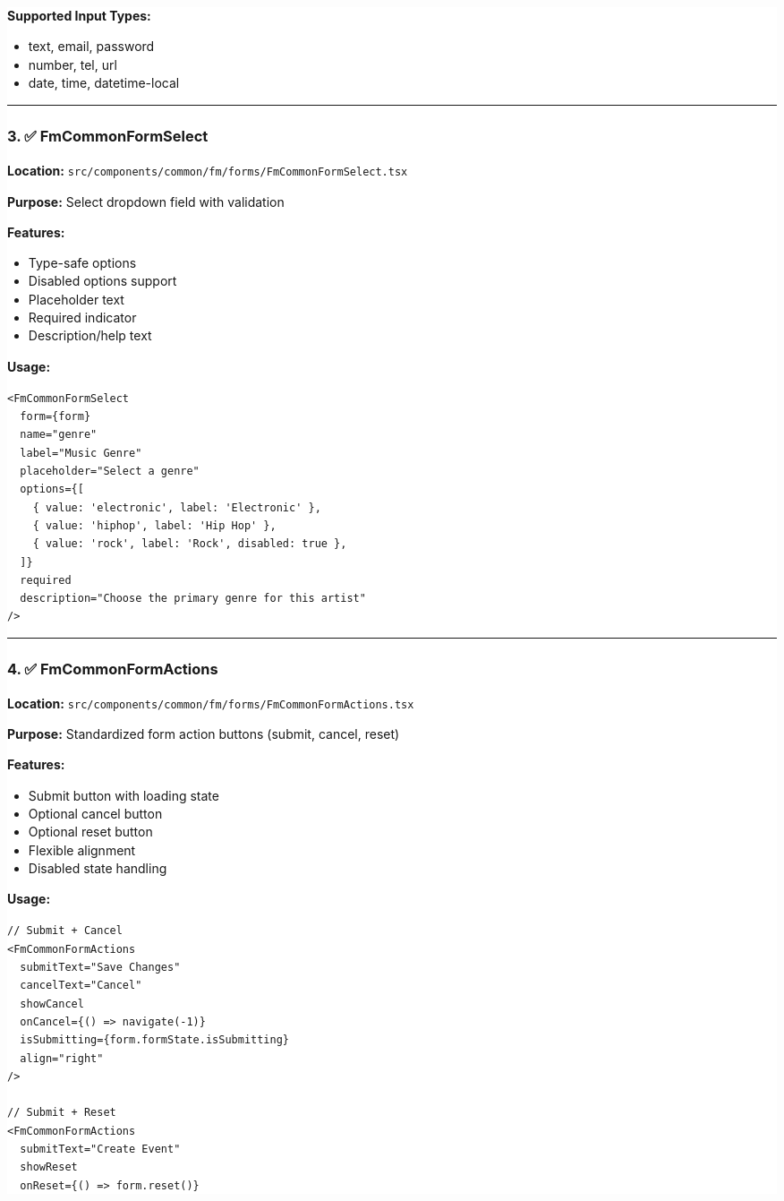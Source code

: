 **Supported Input Types:**
- text, email, password
- number, tel, url
- date, time, datetime-local

---

### 3. ✅ FmCommonFormSelect
**Location:** `src/components/common/fm/forms/FmCommonFormSelect.tsx`

**Purpose:** Select dropdown field with validation

**Features:**
- Type-safe options
- Disabled options support
- Placeholder text
- Required indicator
- Description/help text

**Usage:**
```tsx
<FmCommonFormSelect
  form={form}
  name="genre"
  label="Music Genre"
  placeholder="Select a genre"
  options={[
    { value: 'electronic', label: 'Electronic' },
    { value: 'hiphop', label: 'Hip Hop' },
    { value: 'rock', label: 'Rock', disabled: true },
  ]}
  required
  description="Choose the primary genre for this artist"
/>
```

---

### 4. ✅ FmCommonFormActions
**Location:** `src/components/common/fm/forms/FmCommonFormActions.tsx`

**Purpose:** Standardized form action buttons (submit, cancel, reset)

**Features:**
- Submit button with loading state
- Optional cancel button
- Optional reset button
- Flexible alignment
- Disabled state handling

**Usage:**
```tsx
// Submit + Cancel
<FmCommonFormActions
  submitText="Save Changes"
  cancelText="Cancel"
  showCancel
  onCancel={() => navigate(-1)}
  isSubmitting={form.formState.isSubmitting}
  align="right"
/>

// Submit + Reset
<FmCommonFormActions
  submitText="Create Event"
  showReset
  onReset={() => form.reset()}
```